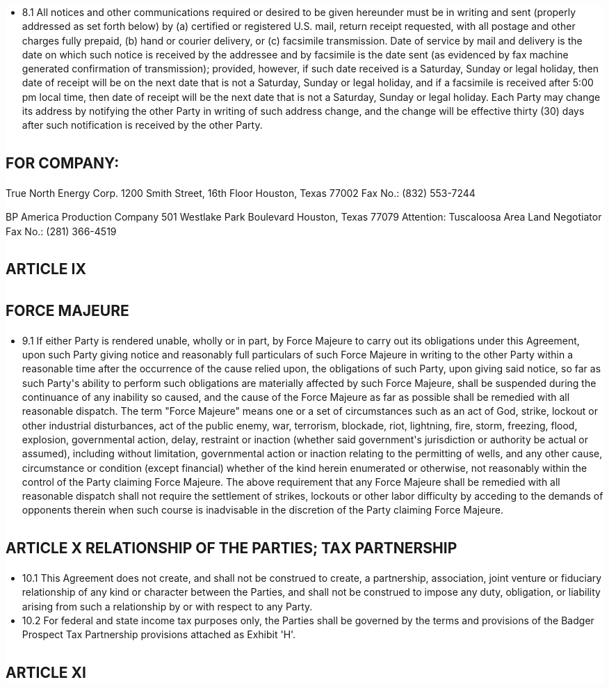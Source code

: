 - 8.1 All notices and other communications required or desired to be given hereunder must be in writing and sent (properly addressed as set forth below) by (a) certified or registered U.S. mail, return receipt requested, with all postage and other charges fully prepaid, (b) hand or courier delivery, or (c) facsimile transmission. Date of service by mail and delivery is the date on which such notice is received by the addressee and by facsimile is the date sent (as evidenced by fax machine generated confirmation of transmission); provided, however, if such date received is a Saturday, Sunday or legal holiday, then date of receipt will be on the next date that is not a Saturday, Sunday or legal holiday, and if a facsimile is received after 5:00 pm local time, then date of receipt will be the next date that is not a Saturday, Sunday or legal holiday. Each Party may change its address by notifying the other Party in writing of such address change, and the change will be effective thirty (30) days after such notification is received by the other Party.

## FOR COMPANY:

True North Energy Corp. 1200 Smith Street, 16th Floor Houston, Texas 77002 Fax No.: (832) 553-7244

BP America Production Company 501 Westlake Park Boulevard Houston, Texas 77079 Attention: Tuscaloosa Area Land Negotiator Fax No.: (281) 366-4519

## ARTICLE IX

## FORCE MAJEURE

- 9.1 If either Party is rendered unable, wholly or in part, by Force Majeure to carry out its obligations under this Agreement, upon such Party giving notice and reasonably full particulars of such Force Majeure in writing to the other Party within a reasonable time after the occurrence of the cause relied upon, the obligations of such Party, upon giving said notice, so far as such Party's ability to perform such obligations are materially affected by such Force Majeure, shall be suspended during the continuance of any inability so caused, and the cause of the Force Majeure as far as possible shall be remedied with all reasonable dispatch. The term "Force Majeure" means one or a set of circumstances such as an act of God, strike, lockout or other industrial disturbances, act of the public enemy, war, terrorism, blockade, riot, lightning, fire, storm, freezing, flood, explosion, governmental action, delay, restraint or inaction (whether said government's jurisdiction or authority be actual or assumed), including without limitation, governmental action or inaction relating to the permitting of wells, and any other cause, circumstance or condition (except financial) whether of the kind herein enumerated or otherwise, not reasonably within the control of the Party claiming Force Majeure. The above requirement that any Force Majeure shall be remedied with all reasonable dispatch shall not require the settlement of strikes, lockouts or other labor difficulty by acceding to the demands of opponents therein when such course is inadvisable in the discretion of the Party claiming Force Majeure.

## ARTICLE X RELATIONSHIP OF THE PARTIES; TAX PARTNERSHIP

- 10.1 This Agreement does not create, and shall not be construed to create, a partnership, association, joint venture or fiduciary relationship of any kind or character between the Parties, and shall not be construed to impose any duty, obligation, or liability arising from such a relationship by or with respect to any Party.
- 10.2 For federal and state income tax purposes only, the Parties shall be governed by the terms and provisions of the Badger Prospect Tax Partnership provisions attached as Exhibit 'H'.

## ARTICLE XI
